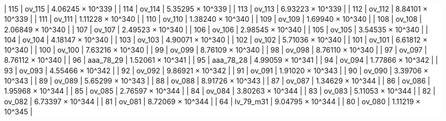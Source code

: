| 115 | ov_115 | 4.06245 × 10^339 |
| 114 | ov_114 | 5.35295 × 10^339 |
| 113 | ov_113 | 6.93223 × 10^339 |
| 112 | ov_112 | 8.84101 × 10^339 |
| 111 | ov_111 | 1.11228 × 10^340 |
| 110 | ov_110 | 1.38240 × 10^340 |
| 109 | ov_109 | 1.69940 × 10^340 |
| 108 | ov_108 | 2.06849 × 10^340 |
| 107 | ov_107 | 2.49523 × 10^340 |
| 106 | ov_106 | 2.98545 × 10^340 |
| 105 | ov_105 | 3.54535 × 10^340 |
| 104 | ov_104 | 4.18147 × 10^340 |
| 103 | ov_103 | 4.90071 × 10^340 |
| 102 | ov_102 | 5.71036 × 10^340 |
| 101 | ov_101 | 6.61812 × 10^340 |
| 100 | ov_100 | 7.63216 × 10^340 |
| 99 | ov_099 | 8.76109 × 10^340 |
| 98 | ov_098 | 8.76110 × 10^340 |
| 97 | ov_097 | 8.76112 × 10^340 |
| 96 | aaa_78_29 | 1.52061 × 10^341 |
| 95 | aaa_78_28 | 4.99059 × 10^341 |
| 94 | ov_094 | 1.77866 × 10^342 |
| 93 | ov_093 | 4.55466 × 10^342 |
| 92 | ov_092 | 9.86921 × 10^342 |
| 91 | ov_091 | 1.91020 × 10^343 |
| 90 | ov_090 | 3.39706 × 10^343 |
| 89 | ov_089 | 5.65299 × 10^343 |
| 88 | ov_088 | 8.91726 × 10^343 |
| 87 | ov_087 | 1.34629 × 10^344 |
| 86 | ov_086 | 1.95968 × 10^344 |
| 85 | ov_085 | 2.76597 × 10^344 |
| 84 | ov_084 | 3.80263 × 10^344 |
| 83 | ov_083 | 5.11053 × 10^344 |
| 82 | ov_082 | 6.73397 × 10^344 |
| 81 | ov_081 | 8.72069 × 10^344 |
| 64 | lv_79_m31 | 9.04795 × 10^344 |
| 80 | ov_080 | 1.11219 × 10^345 |